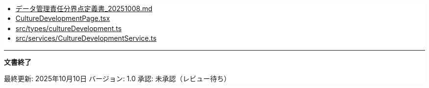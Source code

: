 - [データ管理責任分界点定義書_20251008.md](mcp-shared/docs/データ管理責任分界点定義書_20251008.md)
- [CultureDevelopmentPage.tsx](src/pages/CultureDevelopmentPage.tsx)
- [src/types/cultureDevelopment.ts](src/types/cultureDevelopment.ts)
- [src/services/CultureDevelopmentService.ts](src/services/CultureDevelopmentService.ts)

---

**文書終了**

最終更新: 2025年10月10日
バージョン: 1.0
承認: 未承認（レビュー待ち）
